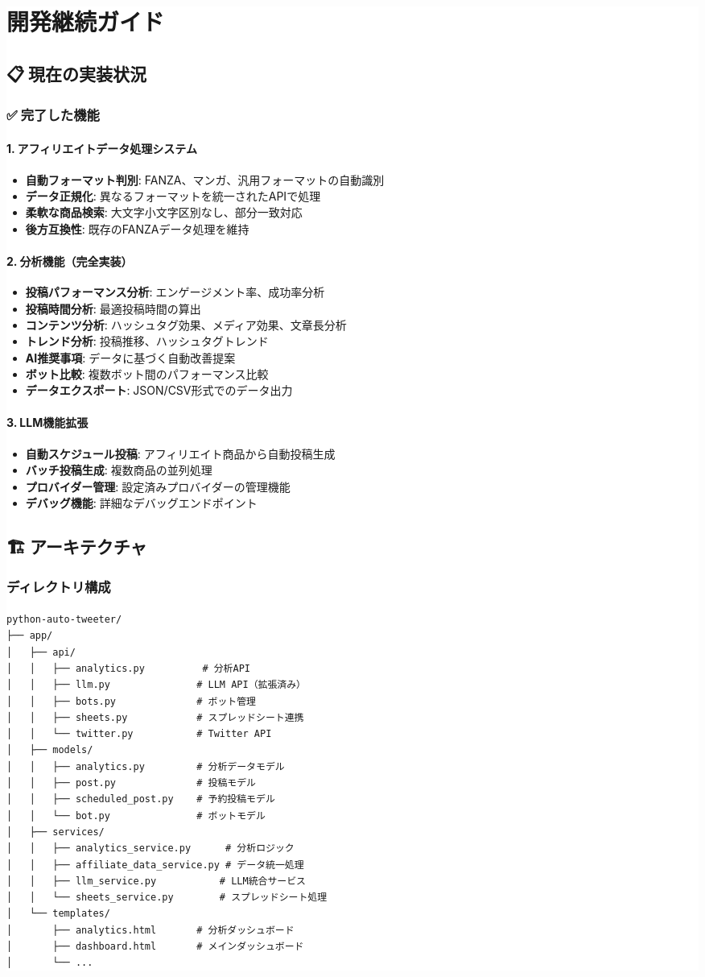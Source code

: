 # 開発継続ガイド

## 📋 現在の実装状況

### ✅ 完了した機能

#### 1. アフィリエイトデータ処理システム
- **自動フォーマット判別**: FANZA、マンガ、汎用フォーマットの自動識別
- **データ正規化**: 異なるフォーマットを統一されたAPIで処理
- **柔軟な商品検索**: 大文字小文字区別なし、部分一致対応
- **後方互換性**: 既存のFANZAデータ処理を維持

#### 2. 分析機能（完全実装）
- **投稿パフォーマンス分析**: エンゲージメント率、成功率分析
- **投稿時間分析**: 最適投稿時間の算出
- **コンテンツ分析**: ハッシュタグ効果、メディア効果、文章長分析
- **トレンド分析**: 投稿推移、ハッシュタグトレンド
- **AI推奨事項**: データに基づく自動改善提案
- **ボット比較**: 複数ボット間のパフォーマンス比較
- **データエクスポート**: JSON/CSV形式でのデータ出力

#### 3. LLM機能拡張
- **自動スケジュール投稿**: アフィリエイト商品から自動投稿生成
- **バッチ投稿生成**: 複数商品の並列処理
- **プロバイダー管理**: 設定済みプロバイダーの管理機能
- **デバッグ機能**: 詳細なデバッグエンドポイント

## 🏗️ アーキテクチャ

### ディレクトリ構成
```
python-auto-tweeter/
├── app/
│   ├── api/
│   │   ├── analytics.py          # 分析API
│   │   ├── llm.py               # LLM API（拡張済み）
│   │   ├── bots.py              # ボット管理
│   │   ├── sheets.py            # スプレッドシート連携
│   │   └── twitter.py           # Twitter API
│   ├── models/
│   │   ├── analytics.py         # 分析データモデル
│   │   ├── post.py              # 投稿モデル
│   │   ├── scheduled_post.py    # 予約投稿モデル
│   │   └── bot.py               # ボットモデル
│   ├── services/
│   │   ├── analytics_service.py      # 分析ロジック
│   │   ├── affiliate_data_service.py # データ統一処理
│   │   ├── llm_service.py           # LLM統合サービス
│   │   └── sheets_service.py        # スプレッドシート処理
│   └── templates/
│       ├── analytics.html       # 分析ダッシュボード
│       ├── dashboard.html       # メインダッシュボード
│       └── ...
```
